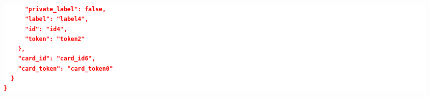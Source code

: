 ```json
      "private_label": false,
      "label": "label4",
      "id": "id4",
      "token": "token2"
    },
    "card_id": "card_id6",
    "card_token": "card_token0"
  }
}
```

